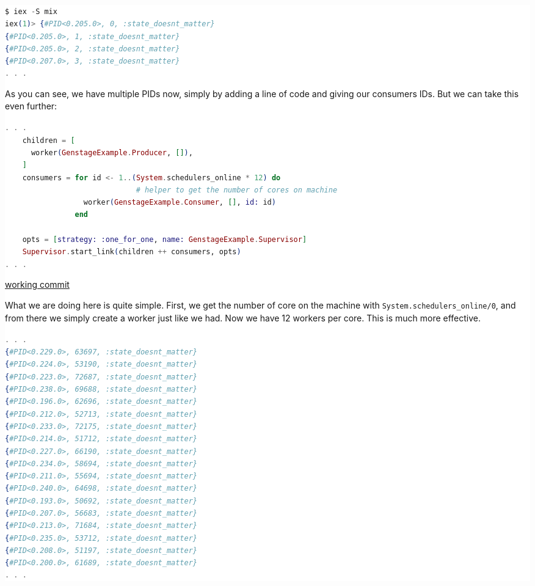 ```elixir
$ iex -S mix
iex(1)> {#PID<0.205.0>, 0, :state_doesnt_matter}
{#PID<0.205.0>, 1, :state_doesnt_matter}
{#PID<0.205.0>, 2, :state_doesnt_matter}
{#PID<0.207.0>, 3, :state_doesnt_matter}
. . .
```

As you can see, we have multiple PIDs now, simply by adding a line of code and giving our consumers IDs.
But we can take this even further:

```elixir
. . .
    children = [
      worker(GenstageExample.Producer, []),
    ]
    consumers = for id <- 1..(System.schedulers_online * 12) do
                              # helper to get the number of cores on machine
                  worker(GenstageExample.Consumer, [], id: id)
                end

    opts = [strategy: :one_for_one, name: GenstageExample.Supervisor]
    Supervisor.start_link(children ++ consumers, opts)
. . .
```
[working commit](https://github.com/ybur-yug/genstage_example/commit/981ace6631fb7c8a83f0e482d6d2a21b01f48612)

What we are doing here is quite simple.
First, we get the number of core on the machine with `System.schedulers_online/0`, and from there we simply create a worker just like we had.
Now we have 12 workers per core. This is much more effective.

```elixir
. . .
{#PID<0.229.0>, 63697, :state_doesnt_matter}
{#PID<0.224.0>, 53190, :state_doesnt_matter}
{#PID<0.223.0>, 72687, :state_doesnt_matter}
{#PID<0.238.0>, 69688, :state_doesnt_matter}
{#PID<0.196.0>, 62696, :state_doesnt_matter}
{#PID<0.212.0>, 52713, :state_doesnt_matter}
{#PID<0.233.0>, 72175, :state_doesnt_matter}
{#PID<0.214.0>, 51712, :state_doesnt_matter}
{#PID<0.227.0>, 66190, :state_doesnt_matter}
{#PID<0.234.0>, 58694, :state_doesnt_matter}
{#PID<0.211.0>, 55694, :state_doesnt_matter}
{#PID<0.240.0>, 64698, :state_doesnt_matter}
{#PID<0.193.0>, 50692, :state_doesnt_matter}
{#PID<0.207.0>, 56683, :state_doesnt_matter}
{#PID<0.213.0>, 71684, :state_doesnt_matter}
{#PID<0.235.0>, 53712, :state_doesnt_matter}
{#PID<0.208.0>, 51197, :state_doesnt_matter}
{#PID<0.200.0>, 61689, :state_doesnt_matter}
. . .
```
